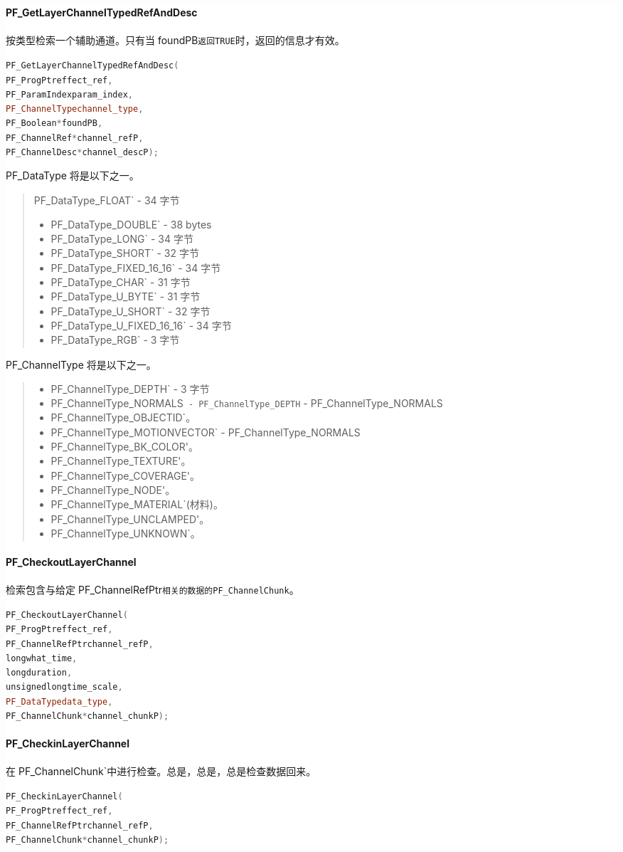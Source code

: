 #### PF_GetLayerChannelTypedRefAndDesc

按类型检索一个辅助通道。只有当 foundPB`返回TRUE`时，返回的信息才有效。

```cpp
PF_GetLayerChannelTypedRefAndDesc(
PF_ProgPtreffect_ref,
PF_ParamIndexparam_index,
PF_ChannelTypechannel_type,
PF_Boolean*foundPB,
PF_ChannelRef*channel_refP,
PF_ChannelDesc*channel_descP);
```

PF_DataType 将是以下之一。

> PF_DataType_FLOAT` - 34 字节
>
> - PF_DataType_DOUBLE` - 38 bytes
> - PF_DataType_LONG` - 34 字节
> - PF_DataType_SHORT` - 32 字节
> - PF_DataType_FIXED_16_16` - 34 字节
> - PF_DataType_CHAR` - 31 字节
> - PF_DataType_U_BYTE` - 31 字节
> - PF_DataType_U_SHORT` - 32 字节
> - PF_DataType_U_FIXED_16_16` - 34 字节
> - PF_DataType_RGB` - 3 字节

PF_ChannelType 将是以下之一。

> - PF_ChannelType_DEPTH` - 3 字节
> - PF_ChannelType_NORMALS` - PF_ChannelType_DEPTH` - PF_ChannelType_NORMALS
> - PF_ChannelType_OBJECTID`。
> - PF_ChannelType_MOTIONVECTOR` - PF_ChannelType_NORMALS
> - PF_ChannelType_BK_COLOR'。
> - PF_ChannelType_TEXTURE'。
> - PF_ChannelType_COVERAGE'。
> - PF_ChannelType_NODE'。
> - PF_ChannelType_MATERIAL`(材料)。
> - PF_ChannelType_UNCLAMPED'。
> - PF_ChannelType_UNKNOWN`。

#### PF_CheckoutLayerChannel

检索包含与给定 PF_ChannelRefPtr`相关的数据的PF_ChannelChunk`。

```cpp
PF_CheckoutLayerChannel(
PF_ProgPtreffect_ref,
PF_ChannelRefPtrchannel_refP,
longwhat_time,
longduration,
unsignedlongtime_scale,
PF_DataTypedata_type,
PF_ChannelChunk*channel_chunkP);
```

#### PF_CheckinLayerChannel

在 PF_ChannelChunk`中进行检查。总是，总是，总是检查数据回来。

```cpp
PF_CheckinLayerChannel(
PF_ProgPtreffect_ref,
PF_ChannelRefPtrchannel_refP,
PF_ChannelChunk*channel_chunkP);
```

